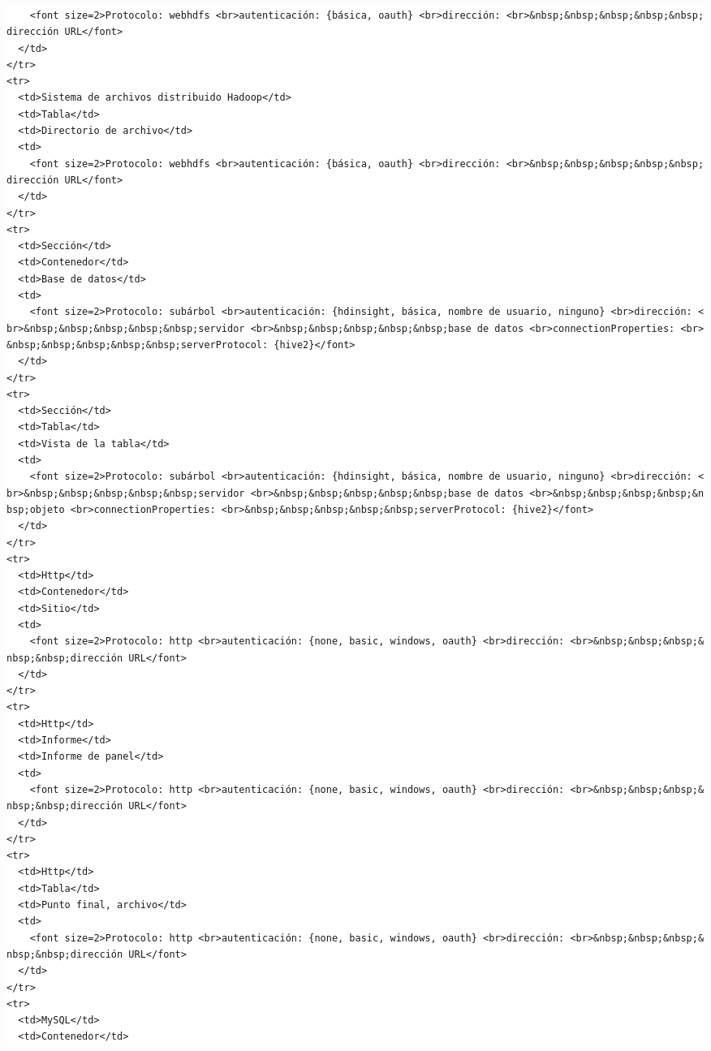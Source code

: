         <font size=2>Protocolo: webhdfs <br>autenticación: {básica, oauth} <br>dirección: <br>&nbsp;&nbsp;&nbsp;&nbsp;&nbsp;dirección URL</font>
      </td>
    </tr>
    <tr>
      <td>Sistema de archivos distribuido Hadoop</td>
      <td>Tabla</td>
      <td>Directorio de archivo</td>
      <td>
        <font size=2>Protocolo: webhdfs <br>autenticación: {básica, oauth} <br>dirección: <br>&nbsp;&nbsp;&nbsp;&nbsp;&nbsp;dirección URL</font>
      </td>
    </tr>
    <tr>
      <td>Sección</td>
      <td>Contenedor</td>
      <td>Base de datos</td>
      <td>
        <font size=2>Protocolo: subárbol <br>autenticación: {hdinsight, básica, nombre de usuario, ninguno} <br>dirección: <br>&nbsp;&nbsp;&nbsp;&nbsp;&nbsp;servidor <br>&nbsp;&nbsp;&nbsp;&nbsp;&nbsp;base de datos <br>connectionProperties: <br>&nbsp;&nbsp;&nbsp;&nbsp;&nbsp;serverProtocol: {hive2}</font>
      </td>
    </tr>
    <tr>
      <td>Sección</td>
      <td>Tabla</td>
      <td>Vista de la tabla</td>
      <td>
        <font size=2>Protocolo: subárbol <br>autenticación: {hdinsight, básica, nombre de usuario, ninguno} <br>dirección: <br>&nbsp;&nbsp;&nbsp;&nbsp;&nbsp;servidor <br>&nbsp;&nbsp;&nbsp;&nbsp;&nbsp;base de datos <br>&nbsp;&nbsp;&nbsp;&nbsp;&nbsp;objeto <br>connectionProperties: <br>&nbsp;&nbsp;&nbsp;&nbsp;&nbsp;serverProtocol: {hive2}</font>
      </td>
    </tr>
    <tr>
      <td>Http</td>
      <td>Contenedor</td>
      <td>Sitio</td>
      <td>
        <font size=2>Protocolo: http <br>autenticación: {none, basic, windows, oauth} <br>dirección: <br>&nbsp;&nbsp;&nbsp;&nbsp;&nbsp;dirección URL</font>
      </td>
    </tr>
    <tr>
      <td>Http</td>
      <td>Informe</td>
      <td>Informe de panel</td>
      <td>
        <font size=2>Protocolo: http <br>autenticación: {none, basic, windows, oauth} <br>dirección: <br>&nbsp;&nbsp;&nbsp;&nbsp;&nbsp;dirección URL</font>
      </td>
    </tr>
    <tr>
      <td>Http</td>
      <td>Tabla</td>
      <td>Punto final, archivo</td>
      <td>
        <font size=2>Protocolo: http <br>autenticación: {none, basic, windows, oauth} <br>dirección: <br>&nbsp;&nbsp;&nbsp;&nbsp;&nbsp;dirección URL</font>
      </td>
    </tr>
    <tr>
      <td>MySQL</td>
      <td>Contenedor</td>